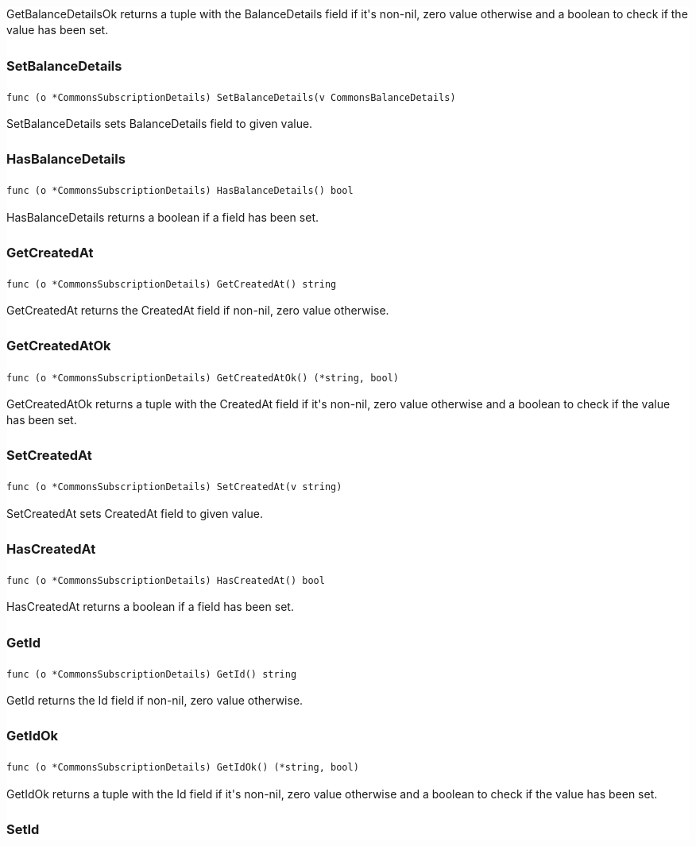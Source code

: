 GetBalanceDetailsOk returns a tuple with the BalanceDetails field if it's non-nil, zero value otherwise
and a boolean to check if the value has been set.

### SetBalanceDetails

`func (o *CommonsSubscriptionDetails) SetBalanceDetails(v CommonsBalanceDetails)`

SetBalanceDetails sets BalanceDetails field to given value.

### HasBalanceDetails

`func (o *CommonsSubscriptionDetails) HasBalanceDetails() bool`

HasBalanceDetails returns a boolean if a field has been set.

### GetCreatedAt

`func (o *CommonsSubscriptionDetails) GetCreatedAt() string`

GetCreatedAt returns the CreatedAt field if non-nil, zero value otherwise.

### GetCreatedAtOk

`func (o *CommonsSubscriptionDetails) GetCreatedAtOk() (*string, bool)`

GetCreatedAtOk returns a tuple with the CreatedAt field if it's non-nil, zero value otherwise
and a boolean to check if the value has been set.

### SetCreatedAt

`func (o *CommonsSubscriptionDetails) SetCreatedAt(v string)`

SetCreatedAt sets CreatedAt field to given value.

### HasCreatedAt

`func (o *CommonsSubscriptionDetails) HasCreatedAt() bool`

HasCreatedAt returns a boolean if a field has been set.

### GetId

`func (o *CommonsSubscriptionDetails) GetId() string`

GetId returns the Id field if non-nil, zero value otherwise.

### GetIdOk

`func (o *CommonsSubscriptionDetails) GetIdOk() (*string, bool)`

GetIdOk returns a tuple with the Id field if it's non-nil, zero value otherwise
and a boolean to check if the value has been set.

### SetId
